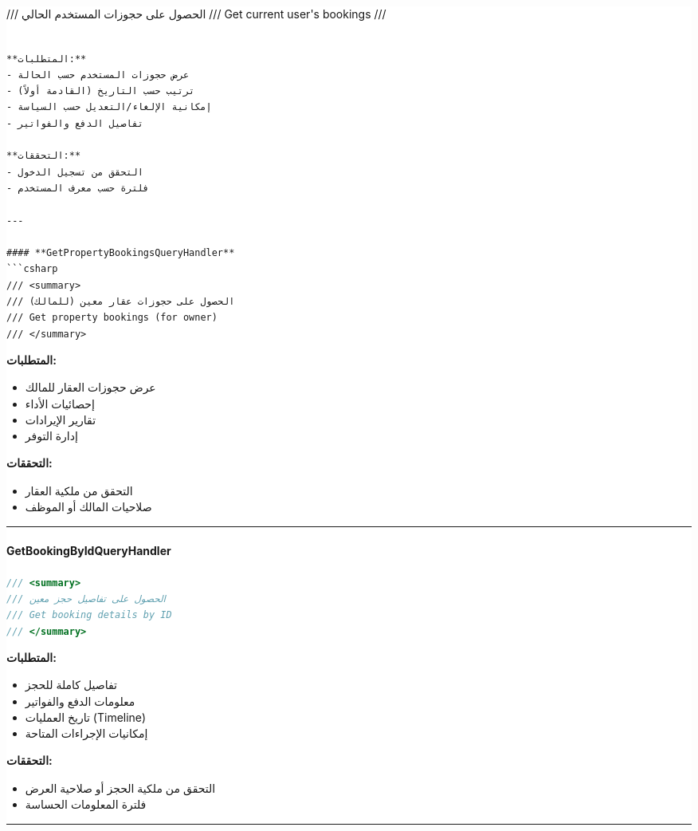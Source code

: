 /// الحصول على حجوزات المستخدم الحالي
/// Get current user's bookings
/// </summary>
```

**المتطلبات:**
- عرض حجوزات المستخدم حسب الحالة
- ترتيب حسب التاريخ (القادمة أولاً)
- إمكانية الإلغاء/التعديل حسب السياسة
- تفاصيل الدفع والفواتير

**التحققات:**
- التحقق من تسجيل الدخول
- فلترة حسب معرف المستخدم

---

#### **GetPropertyBookingsQueryHandler**
```csharp
/// <summary>
/// الحصول على حجوزات عقار معين (للمالك)
/// Get property bookings (for owner)
/// </summary>
```

**المتطلبات:**
- عرض حجوزات العقار للمالك
- إحصائيات الأداء
- تقارير الإيرادات
- إدارة التوفر

**التحققات:**
- التحقق من ملكية العقار
- صلاحيات المالك أو الموظف

---

#### **GetBookingByIdQueryHandler**
```csharp
/// <summary>
/// الحصول على تفاصيل حجز معين
/// Get booking details by ID
/// </summary>
```

**المتطلبات:**
- تفاصيل كاملة للحجز
- معلومات الدفع والفواتير
- تاريخ العمليات (Timeline)
- إمكانيات الإجراءات المتاحة

**التحققات:**
- التحقق من ملكية الحجز أو صلاحية العرض
- فلترة المعلومات الحساسة

---